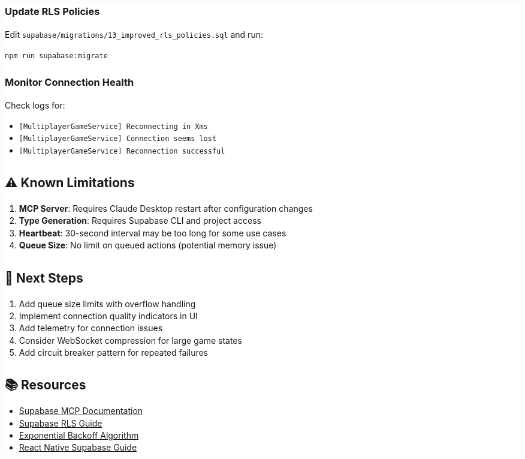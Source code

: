 ### Update RLS Policies
Edit `supabase/migrations/13_improved_rls_policies.sql` and run:
```bash
npm run supabase:migrate
```

### Monitor Connection Health
Check logs for:
- `[MultiplayerGameService] Reconnecting in Xms`
- `[MultiplayerGameService] Connection seems lost`
- `[MultiplayerGameService] Reconnection successful`

## ⚠️ Known Limitations

1. **MCP Server**: Requires Claude Desktop restart after configuration changes
2. **Type Generation**: Requires Supabase CLI and project access
3. **Heartbeat**: 30-second interval may be too long for some use cases
4. **Queue Size**: No limit on queued actions (potential memory issue)

## 🔄 Next Steps

1. Add queue size limits with overflow handling
2. Implement connection quality indicators in UI
3. Add telemetry for connection issues
4. Consider WebSocket compression for large game states
5. Add circuit breaker pattern for repeated failures

## 📚 Resources

- [Supabase MCP Documentation](https://github.com/supabase-community/supabase-mcp)
- [Supabase RLS Guide](https://supabase.com/docs/guides/auth/row-level-security)
- [Exponential Backoff Algorithm](https://en.wikipedia.org/wiki/Exponential_backoff)
- [React Native Supabase Guide](https://supabase.com/docs/guides/getting-started/tutorials/with-react-native)